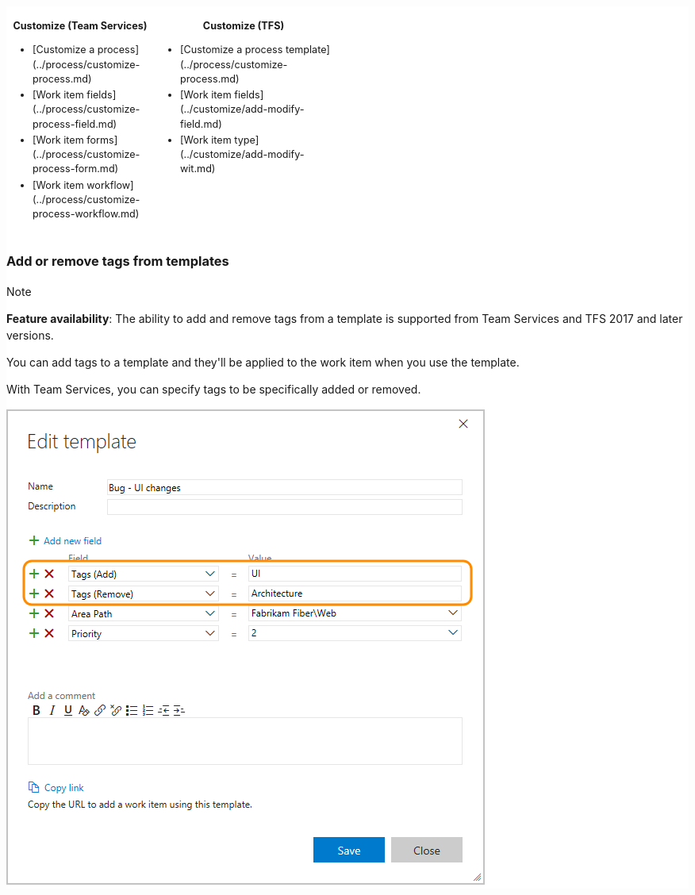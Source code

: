 
<div style="float:left;width:180px;margin:3px;font-size:90%">
<p style="font-weight:bold;padding-bottom:0px;text-align:center;">Customize (Team Services) </p>
<ul style="padding-left:30px">
 <li style="margin-bottom:2px">[Customize a process](../process/customize-process.md)</li>
 <li style="margin-bottom:2px">[Work item fields](../process/customize-process-field.md)</li>
 <li style="margin-bottom:2px">[Work item forms](../process/customize-process-form.md)</li>
 <li style="margin-bottom:2px">[Work item workflow](../process/customize-process-workflow.md)</li>
</ul>
</div>

<div style="float:left;width:220px;margin:3px;font-size:90%">
<p style="font-weight:bold;padding-bottom:0px;text-align:center;">Customize (TFS) </p>
<ul style="padding-left:30px">
 <li style="margin-bottom:2px">[Customize a process template](../process/customize-process.md)</li>
 <li style="margin-bottom:2px">[Work item fields](../customize/add-modify-field.md)</li>
 <li style="margin-bottom:2px">[Work item type](../customize/add-modify-wit.md)</li>

</ul>
</div>

<div style="clear:left;font-size:100%">
</div>


### Add or remove tags from templates 

>[!NOTE]  
>**Feature availability**: The ability to add and remove tags from a template is supported from Team Services and TFS 2017 and later versions. 

You can add tags to a template and they'll be applied to the work item when you use the template. 

With Team Services, you can specify tags to be specifically added or removed. 

<img src="_img/wi-templates-add-remove-tags.png" alt="Edit bug template, add or remove tags" style="border: 2px solid #C3C3C3;" />  
